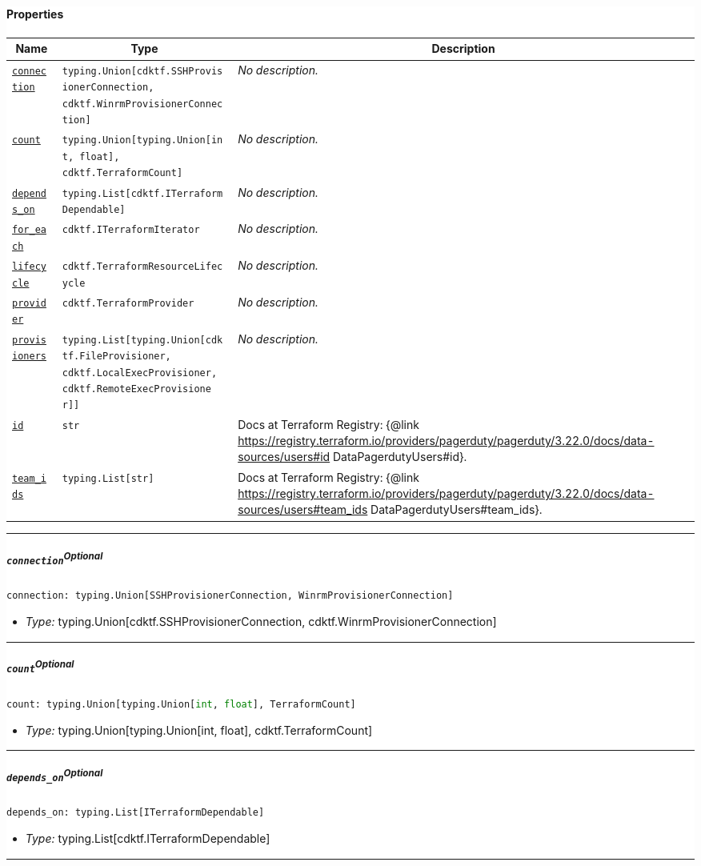 #### Properties <a name="Properties" id="Properties"></a>

| **Name** | **Type** | **Description** |
| --- | --- | --- |
| <code><a href="#@cdktf/provider-pagerduty.dataPagerdutyUsers.DataPagerdutyUsersConfig.property.connection">connection</a></code> | <code>typing.Union[cdktf.SSHProvisionerConnection, cdktf.WinrmProvisionerConnection]</code> | *No description.* |
| <code><a href="#@cdktf/provider-pagerduty.dataPagerdutyUsers.DataPagerdutyUsersConfig.property.count">count</a></code> | <code>typing.Union[typing.Union[int, float], cdktf.TerraformCount]</code> | *No description.* |
| <code><a href="#@cdktf/provider-pagerduty.dataPagerdutyUsers.DataPagerdutyUsersConfig.property.dependsOn">depends_on</a></code> | <code>typing.List[cdktf.ITerraformDependable]</code> | *No description.* |
| <code><a href="#@cdktf/provider-pagerduty.dataPagerdutyUsers.DataPagerdutyUsersConfig.property.forEach">for_each</a></code> | <code>cdktf.ITerraformIterator</code> | *No description.* |
| <code><a href="#@cdktf/provider-pagerduty.dataPagerdutyUsers.DataPagerdutyUsersConfig.property.lifecycle">lifecycle</a></code> | <code>cdktf.TerraformResourceLifecycle</code> | *No description.* |
| <code><a href="#@cdktf/provider-pagerduty.dataPagerdutyUsers.DataPagerdutyUsersConfig.property.provider">provider</a></code> | <code>cdktf.TerraformProvider</code> | *No description.* |
| <code><a href="#@cdktf/provider-pagerduty.dataPagerdutyUsers.DataPagerdutyUsersConfig.property.provisioners">provisioners</a></code> | <code>typing.List[typing.Union[cdktf.FileProvisioner, cdktf.LocalExecProvisioner, cdktf.RemoteExecProvisioner]]</code> | *No description.* |
| <code><a href="#@cdktf/provider-pagerduty.dataPagerdutyUsers.DataPagerdutyUsersConfig.property.id">id</a></code> | <code>str</code> | Docs at Terraform Registry: {@link https://registry.terraform.io/providers/pagerduty/pagerduty/3.22.0/docs/data-sources/users#id DataPagerdutyUsers#id}. |
| <code><a href="#@cdktf/provider-pagerduty.dataPagerdutyUsers.DataPagerdutyUsersConfig.property.teamIds">team_ids</a></code> | <code>typing.List[str]</code> | Docs at Terraform Registry: {@link https://registry.terraform.io/providers/pagerduty/pagerduty/3.22.0/docs/data-sources/users#team_ids DataPagerdutyUsers#team_ids}. |

---

##### `connection`<sup>Optional</sup> <a name="connection" id="@cdktf/provider-pagerduty.dataPagerdutyUsers.DataPagerdutyUsersConfig.property.connection"></a>

```python
connection: typing.Union[SSHProvisionerConnection, WinrmProvisionerConnection]
```

- *Type:* typing.Union[cdktf.SSHProvisionerConnection, cdktf.WinrmProvisionerConnection]

---

##### `count`<sup>Optional</sup> <a name="count" id="@cdktf/provider-pagerduty.dataPagerdutyUsers.DataPagerdutyUsersConfig.property.count"></a>

```python
count: typing.Union[typing.Union[int, float], TerraformCount]
```

- *Type:* typing.Union[typing.Union[int, float], cdktf.TerraformCount]

---

##### `depends_on`<sup>Optional</sup> <a name="depends_on" id="@cdktf/provider-pagerduty.dataPagerdutyUsers.DataPagerdutyUsersConfig.property.dependsOn"></a>

```python
depends_on: typing.List[ITerraformDependable]
```

- *Type:* typing.List[cdktf.ITerraformDependable]

---